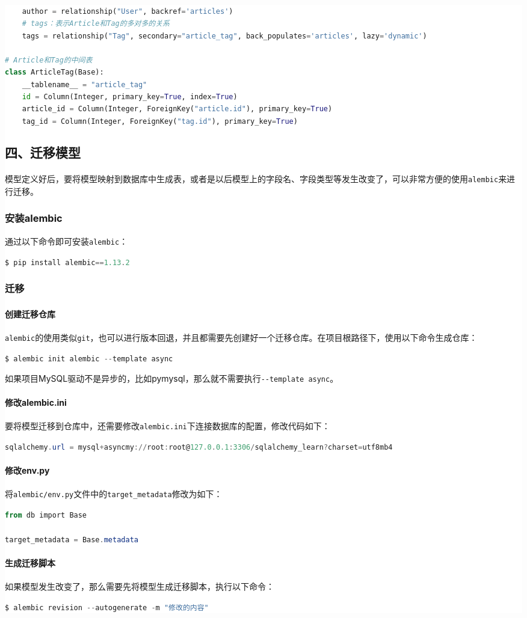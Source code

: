```python
    author = relationship("User", backref='articles')
    # tags：表示Article和Tag的多对多的关系
    tags = relationship("Tag", secondary="article_tag", back_populates='articles', lazy='dynamic')

# Article和Tag的中间表
class ArticleTag(Base):
    __tablename__ = "article_tag"
    id = Column(Integer, primary_key=True, index=True)
    article_id = Column(Integer, ForeignKey("article.id"), primary_key=True)
    tag_id = Column(Integer, ForeignKey("tag.id"), primary_key=True)
```

## 四、迁移模型
模型定义好后，要将模型映射到数据库中生成表，或者是以后模型上的字段名、字段类型等发生改变了，可以非常方便的使用`alembic`来进行迁移。

### 安装alembic
通过以下命令即可安装`alembic`：

```powershell
$ pip install alembic==1.13.2
```

### 迁移
#### 创建迁移仓库
`alembic`的使用类似`git`，也可以进行版本回退，并且都需要先创建好一个迁移仓库。在项目根路径下，使用以下命令生成仓库：

```powershell
$ alembic init alembic --template async
```

如果项目MySQL驱动不是异步的，比如pymysql，那么就不需要执行`--template async`。

#### 修改alembic.ini
要将模型迁移到仓库中，还需要修改`alembic.ini`下连接数据库的配置，修改代码如下：

```powershell
sqlalchemy.url = mysql+asyncmy://root:root@127.0.0.1:3306/sqlalchemy_learn?charset=utf8mb4
```

#### 修改env.py
将`alembic/env.py`文件中的`target_metadata`修改为如下：

```powershell
from db import Base

target_metadata = Base.metadata
```

#### 生成迁移脚本
如果模型发生改变了，那么需要先将模型生成迁移脚本，执行以下命令：

```powershell
$ alembic revision --autogenerate -m "修改的内容"
```
